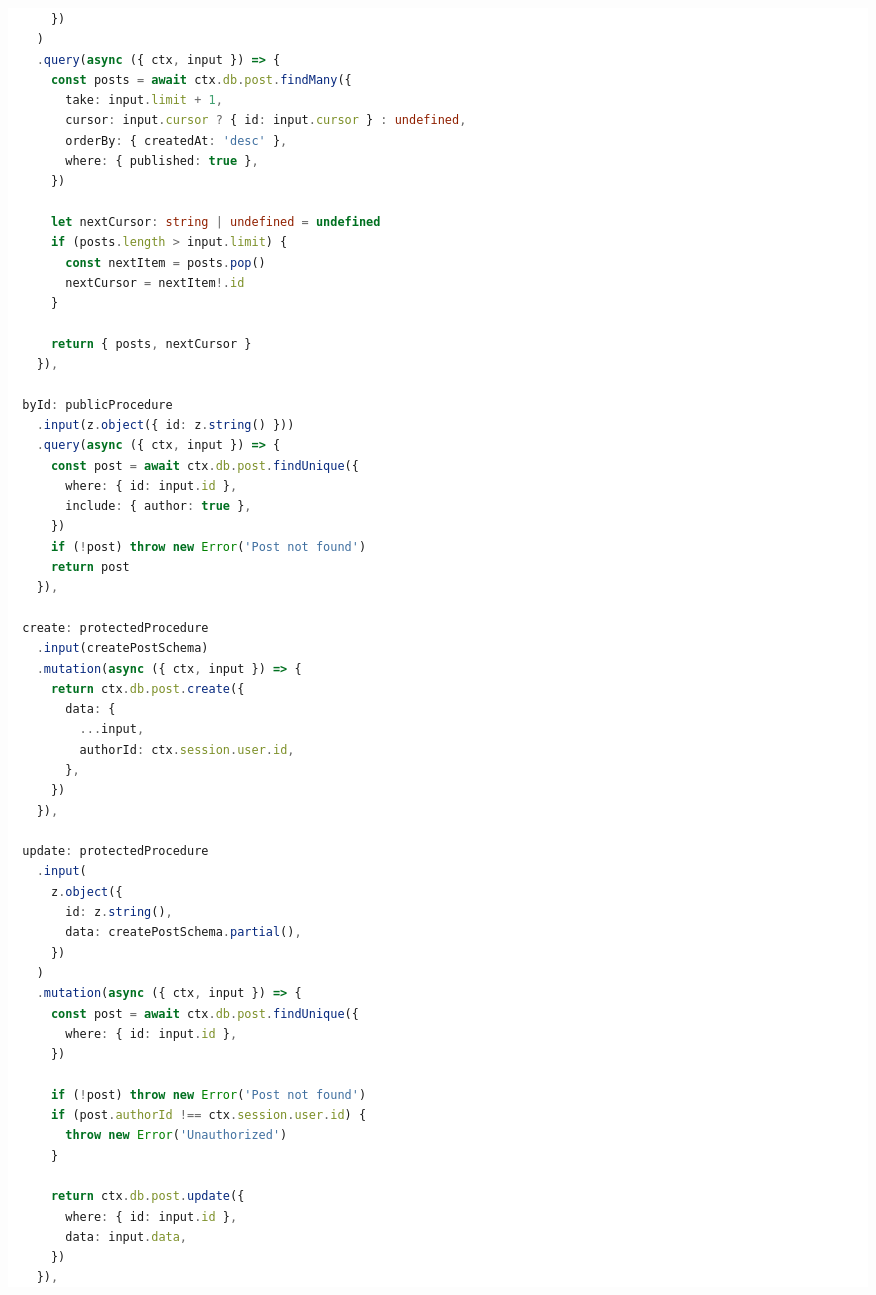 ```typescript
      })
    )
    .query(async ({ ctx, input }) => {
      const posts = await ctx.db.post.findMany({
        take: input.limit + 1,
        cursor: input.cursor ? { id: input.cursor } : undefined,
        orderBy: { createdAt: 'desc' },
        where: { published: true },
      })

      let nextCursor: string | undefined = undefined
      if (posts.length > input.limit) {
        const nextItem = posts.pop()
        nextCursor = nextItem!.id
      }

      return { posts, nextCursor }
    }),

  byId: publicProcedure
    .input(z.object({ id: z.string() }))
    .query(async ({ ctx, input }) => {
      const post = await ctx.db.post.findUnique({
        where: { id: input.id },
        include: { author: true },
      })
      if (!post) throw new Error('Post not found')
      return post
    }),

  create: protectedProcedure
    .input(createPostSchema)
    .mutation(async ({ ctx, input }) => {
      return ctx.db.post.create({
        data: {
          ...input,
          authorId: ctx.session.user.id,
        },
      })
    }),

  update: protectedProcedure
    .input(
      z.object({
        id: z.string(),
        data: createPostSchema.partial(),
      })
    )
    .mutation(async ({ ctx, input }) => {
      const post = await ctx.db.post.findUnique({
        where: { id: input.id },
      })

      if (!post) throw new Error('Post not found')
      if (post.authorId !== ctx.session.user.id) {
        throw new Error('Unauthorized')
      }

      return ctx.db.post.update({
        where: { id: input.id },
        data: input.data,
      })
    }),
```